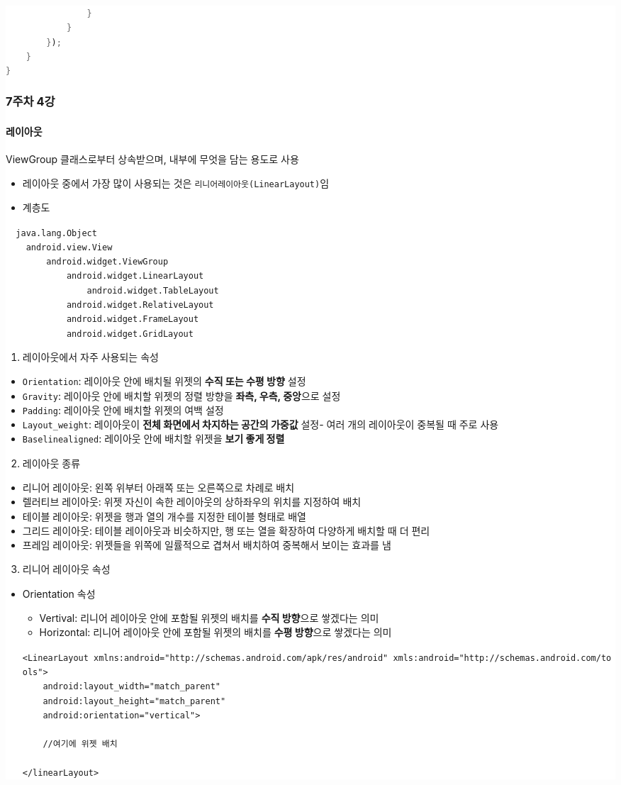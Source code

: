 ```java
                }
            }
        });
    }
}
```

### 7주차 4강

#### 레이아웃

ViewGroup 클래스로부터 상속받으며, 내부에 무엇을 담는 용도로 사용

- 레이아웃 중에서 가장 많이 사용되는 것은 `리니어레이아웃(LinearLayout)`임

- 계층도

```
  java.lang.Object
    android.view.View
        android.widget.ViewGroup
            android.widget.LinearLayout
                android.widget.TableLayout
            android.widget.RelativeLayout
            android.widget.FrameLayout
            android.widget.GridLayout
```

1. 레이아웃에서 자주 사용되는 속성

- `Orientation`: 레이아웃 안에 배치될 위젯의 **수직 또는 수평 방향** 설정
- `Gravity`: 레이아웃 안에 배치할 위젯의 정렬 방향을 **좌측, 우측, 중앙**으로 설정
- `Padding`: 레이아웃 안에 배치할 위젯의 여백 설정
- `Layout_weight`: 레이아웃이 **전체 화면에서 차지하는 공간의 가중값** 설정- 여러 개의 레이아웃이 중복될 때 주로 사용
- `Baselinealigned`: 레이아웃 안에 배치할 위젯을 **보기 좋게 정렬**

2. 레이아웃 종류

- 리니어 레이아웃: 왼쪽 위부터 아래쪽 또는 오른쪽으로 차례로 배치
- 렐러티브 레이아웃: 위젯 자신이 속한 레이아웃의 상하좌우의 위치를 지정하여 배치
- 테이블 레이아웃: 위젯을 행과 열의 개수를 지정한 테이블 형태로 배열
- 그리드 레이아웃: 테이블 레이아웃과 비슷하지만, 행 또는 열을 확장하여 다양하게 배치할 때 더 편리
- 프레임 레이아웃: 위젯들을 위쪽에 일률적으로 겹쳐서 배치하여 중복해서 보이는 효과를 냄

3. 리니어 레이아웃 속성

- Orientation 속성

  - Vertival: 리니어 레이아웃 안에 포함될 위젯의 배치를 **수직 방향**으로 쌓겠다는 의미
  - Horizontal: 리니어 레이아웃 안에 포함될 위젯의 배치를 **수평 방향**으로 쌓겠다는 의미

  ```
  <LinearLayout xmlns:android="http://schemas.android.com/apk/res/android" xmls:android="http://schemas.android.com/tools">
      android:layout_width="match_parent"
      android:layout_height="match_parent"
      android:orientation="vertical">

      //여기에 위젯 배치

  </linearLayout>
  ```
